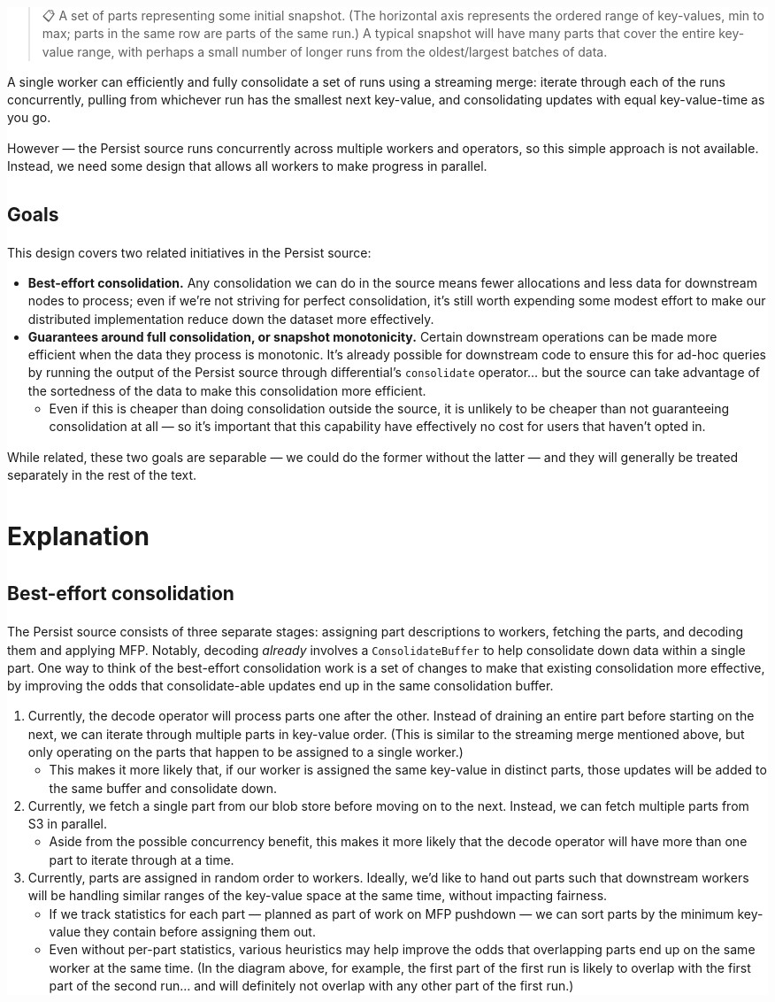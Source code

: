 > 📋 A set of parts representing some initial snapshot. (The horizontal axis represents the ordered range of key-values, min to max; parts in the same row are parts of the same run.) A typical snapshot will have many parts that cover the entire key-value range, with perhaps a small number of longer runs from the oldest/largest batches of data.

A single worker can efficiently and fully consolidate a set of runs using a streaming merge: iterate through each of the runs concurrently, pulling from whichever run has the smallest next key-value, and consolidating updates with equal key-value-time as you go.

However — the Persist source runs concurrently across multiple workers and operators, so this simple approach is not available. Instead, we need some design that allows all workers to make progress in parallel.

## Goals

This design covers two related initiatives in the Persist source:

- **Best-effort consolidation.** Any consolidation we can do in the source means fewer allocations and less data for downstream nodes to process; even if we’re not striving for perfect consolidation, it’s still worth expending some modest effort to make our distributed implementation reduce down the dataset more effectively.
- **Guarantees around full consolidation, or snapshot monotonicity.** Certain downstream operations can be made more efficient when the data they process is monotonic. It’s already possible for downstream code to ensure this for ad-hoc queries by running the output of the Persist source through differential’s `consolidate` operator… but the source can take advantage of the sortedness of the data to make this consolidation more efficient.
    - Even if this is cheaper than doing consolidation outside the source, it is unlikely to be cheaper than not guaranteeing consolidation at all — so it’s important that this capability have effectively no cost for users that haven’t opted in.

While related, these two goals are separable — we could do the former without the latter — and they will generally be treated separately in the rest of the text.

# Explanation

## Best-effort consolidation

The Persist source consists of three separate stages: assigning part descriptions to workers, fetching the parts, and decoding them and applying MFP. Notably, decoding *already* involves a `ConsolidateBuffer` to help consolidate down data within a single part. One way to think of the best-effort consolidation work is a set of changes to make that existing consolidation more effective, by improving the odds that consolidate-able updates end up in the same consolidation buffer.

1. Currently, the decode operator will process parts one after the other. Instead of draining an entire part before starting on the next, we can iterate through multiple parts in key-value order. (This is similar to the streaming merge mentioned above, but only operating on the parts that happen to be assigned to a single worker.)
    - This makes it more likely that, if our worker is assigned the same key-value in distinct parts, those updates will be added to the same buffer and consolidate down.
2. Currently, we fetch a single part from our blob store before moving on to the next. Instead, we can fetch multiple parts from S3 in parallel.
    - Aside from the possible concurrency benefit, this makes it more likely that the decode operator will have more than one part to iterate through at a time.
3. Currently, parts are assigned in random order to workers. Ideally, we’d like to hand out parts such that downstream workers will be handling similar ranges of the key-value space at the same time, without impacting fairness.
    - If we track statistics for each part — planned as part of work on MFP pushdown — we can sort parts by the minimum key-value they contain before assigning them out.
    - Even without per-part statistics, various heuristics may help improve the odds that overlapping parts end up on the same worker at the same time. (In the diagram above, for example, the first part of the first run is likely to overlap with the first part of the second run… and will definitely not overlap with any other part of the first run.)
